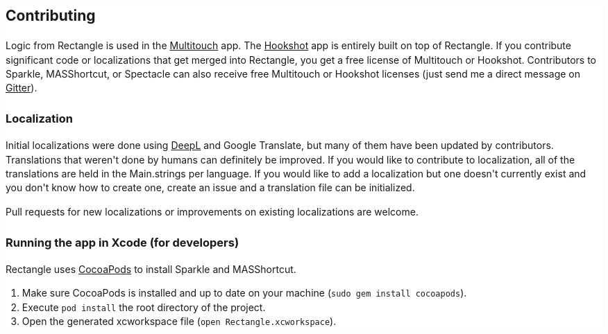 
## Contributing
Logic from Rectangle is used in the [Multitouch](https://multitouch.app) app. The [Hookshot](https://hookshot.app) app is entirely built on top of Rectangle. If you contribute significant code or localizations that get merged into Rectangle, you get a free license of Multitouch or Hookshot. Contributors to Sparkle, MASShortcut, or Spectacle can also receive free Multitouch or Hookshot licenses (just send me a direct message on [Gitter](https://gitter.im)). 

### Localization
Initial localizations were done using [DeepL](https://www.deepl.com/translator) and Google Translate, but many of them have been updated by contributors. Translations that weren't done by humans can definitely be improved. If you would like to contribute to localization, all of the translations are held in the Main.strings per language. If you would like to add a localization but one doesn't currently exist and you don't know how to create one, create an issue and a translation file can be initialized.

Pull requests for new localizations or improvements on existing localizations are welcome.

### Running the app in Xcode (for developers)
Rectangle uses [CocoaPods](https://cocoapods.org/) to install Sparkle and MASShortcut. 

1. Make sure CocoaPods is installed and up to date on your machine (`sudo gem install cocoapods`).
1. Execute `pod install` the root directory of the project. 
1. Open the generated xcworkspace file (`open Rectangle.xcworkspace`).

